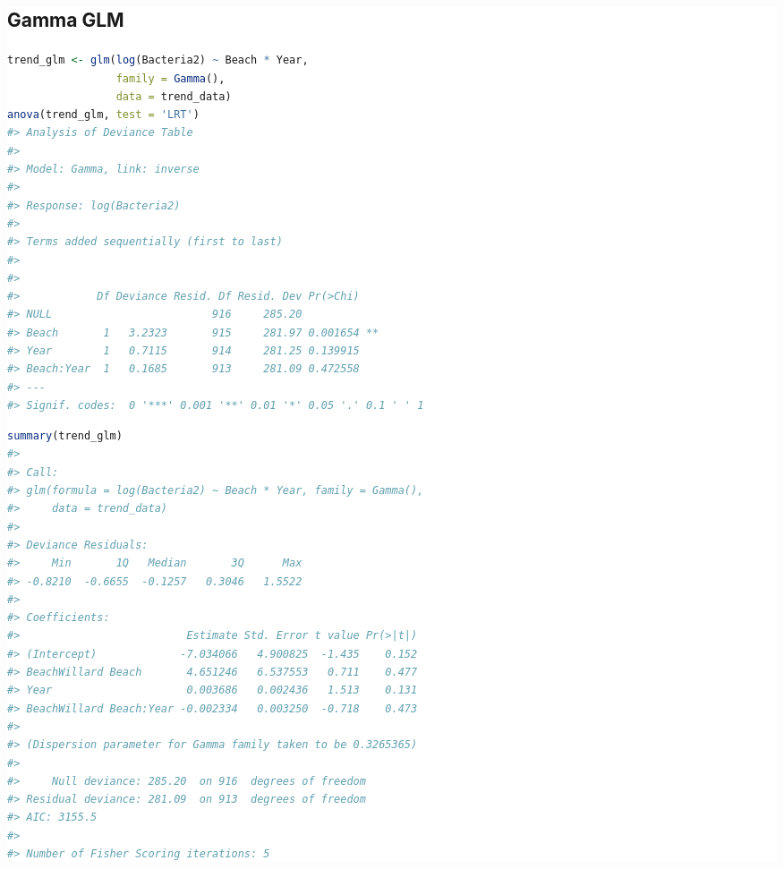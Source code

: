 ## Gamma GLM

``` r
trend_glm <- glm(log(Bacteria2) ~ Beach * Year, 
                 family = Gamma(),
                 data = trend_data)
anova(trend_glm, test = 'LRT')
#> Analysis of Deviance Table
#> 
#> Model: Gamma, link: inverse
#> 
#> Response: log(Bacteria2)
#> 
#> Terms added sequentially (first to last)
#> 
#> 
#>            Df Deviance Resid. Df Resid. Dev Pr(>Chi)   
#> NULL                         916     285.20            
#> Beach       1   3.2323       915     281.97 0.001654 **
#> Year        1   0.7115       914     281.25 0.139915   
#> Beach:Year  1   0.1685       913     281.09 0.472558   
#> ---
#> Signif. codes:  0 '***' 0.001 '**' 0.01 '*' 0.05 '.' 0.1 ' ' 1
```

``` r
summary(trend_glm)
#> 
#> Call:
#> glm(formula = log(Bacteria2) ~ Beach * Year, family = Gamma(), 
#>     data = trend_data)
#> 
#> Deviance Residuals: 
#>     Min       1Q   Median       3Q      Max  
#> -0.8210  -0.6655  -0.1257   0.3046   1.5522  
#> 
#> Coefficients:
#>                          Estimate Std. Error t value Pr(>|t|)
#> (Intercept)             -7.034066   4.900825  -1.435    0.152
#> BeachWillard Beach       4.651246   6.537553   0.711    0.477
#> Year                     0.003686   0.002436   1.513    0.131
#> BeachWillard Beach:Year -0.002334   0.003250  -0.718    0.473
#> 
#> (Dispersion parameter for Gamma family taken to be 0.3265365)
#> 
#>     Null deviance: 285.20  on 916  degrees of freedom
#> Residual deviance: 281.09  on 913  degrees of freedom
#> AIC: 3155.5
#> 
#> Number of Fisher Scoring iterations: 5
```
